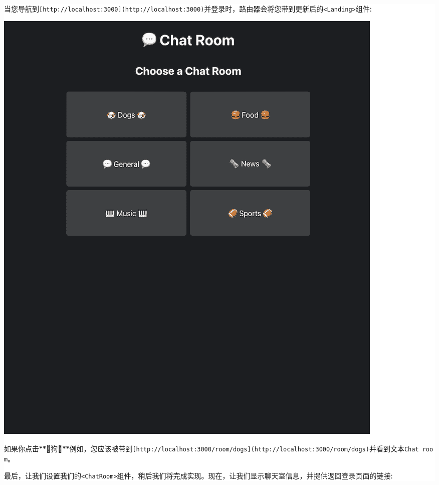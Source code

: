 ```

```

当您导航到`[http://localhost:3000](http://localhost:3000)`并登录时，路由器会将您带到更新后的`<Landing>`组件:

![Updated Landing Component](img/c097c6230ce12c5f4535a059c8f632a5.png)

如果你点击**🐶狗🐶**例如，您应该被带到`[http://localhost:3000/room/dogs](http://localhost:3000/room/dogs)`并看到文本`Chat room`。

最后，让我们设置我们的`<ChatRoom>`组件，稍后我们将完成实现。现在，让我们显示聊天室信息，并提供返回登录页面的链接:
